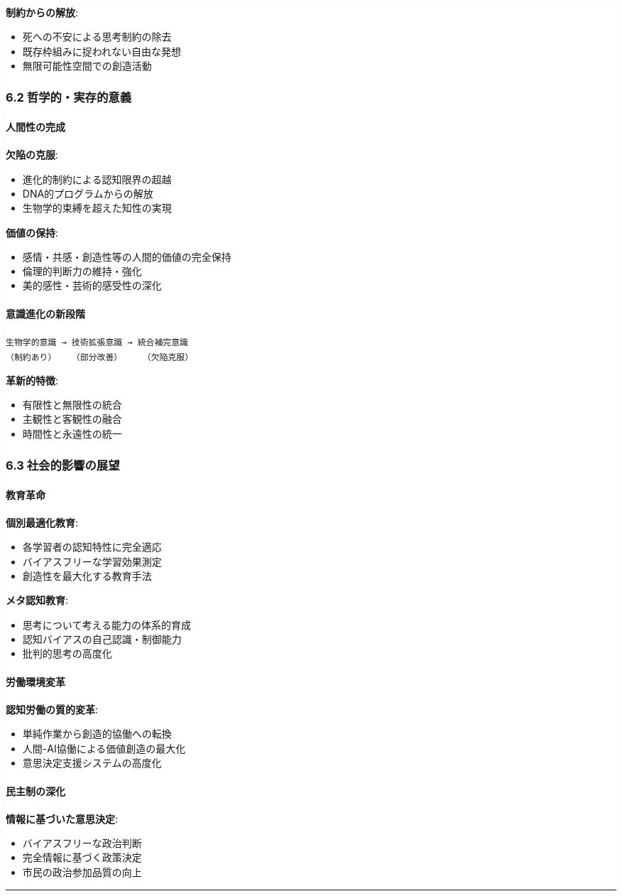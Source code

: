 **制約からの解放**:
- 死への不安による思考制約の除去
- 既存枠組みに捉われない自由な発想
- 無限可能性空間での創造活動

### 6.2 哲学的・実存的意義

#### 人間性の完成
**欠陥の克服**:
- 進化的制約による認知限界の超越
- DNA的プログラムからの解放
- 生物学的束縛を超えた知性の実現

**価値の保持**:
- 感情・共感・創造性等の人間的価値の完全保持
- 倫理的判断力の維持・強化
- 美的感性・芸術的感受性の深化

#### 意識進化の新段階
```
生物学的意識 → 技術拡張意識 → 統合補完意識
（制約あり）   （部分改善）    （欠陥克服）
```

**革新的特徴**:
- 有限性と無限性の統合
- 主観性と客観性の融合
- 時間性と永遠性の統一

### 6.3 社会的影響の展望

#### 教育革命
**個別最適化教育**:
- 各学習者の認知特性に完全適応
- バイアスフリーな学習効果測定
- 創造性を最大化する教育手法

**メタ認知教育**:
- 思考について考える能力の体系的育成
- 認知バイアスの自己認識・制御能力
- 批判的思考の高度化

#### 労働環境変革
**認知労働の質的変革**:
- 単純作業から創造的協働への転換
- 人間-AI協働による価値創造の最大化
- 意思決定支援システムの高度化

#### 民主制の深化
**情報に基づいた意思決定**:
- バイアスフリーな政治判断
- 完全情報に基づく政策決定
- 市民の政治参加品質の向上

---